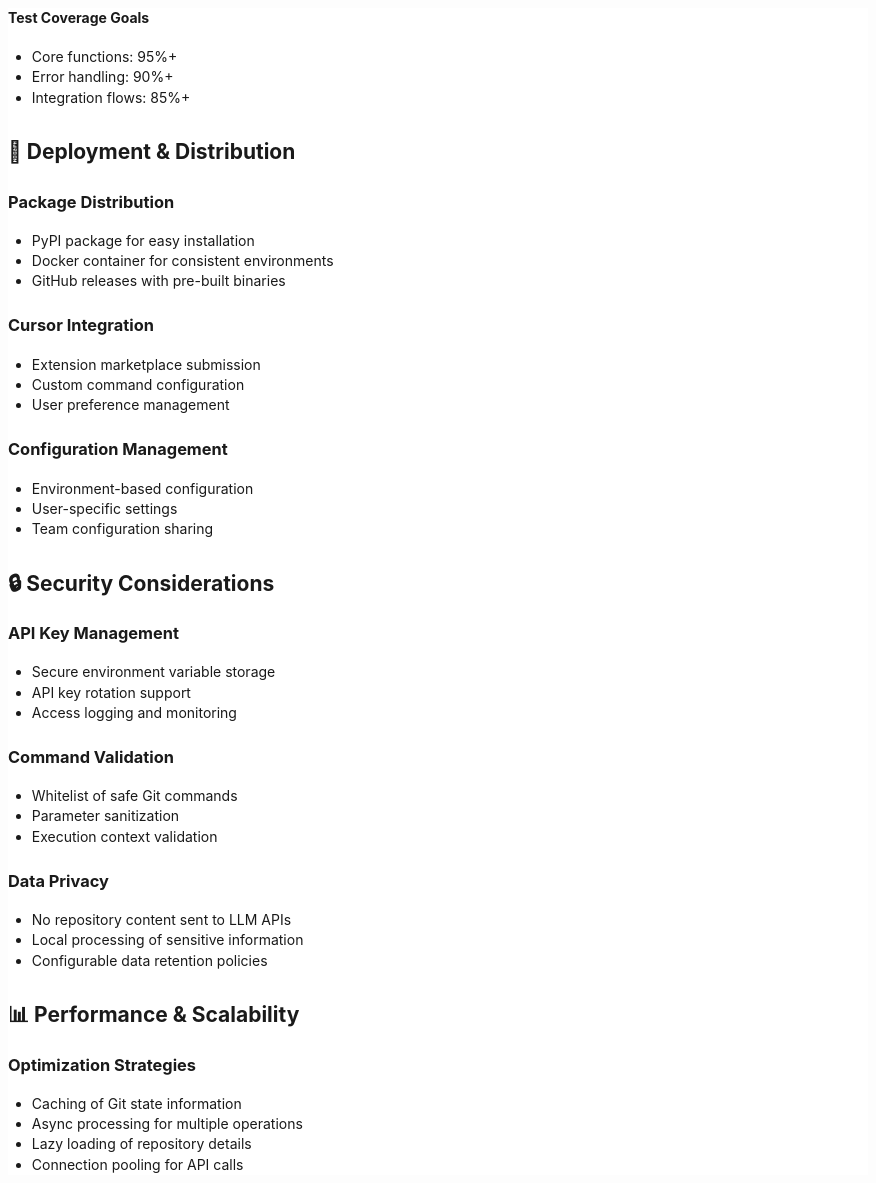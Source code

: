 #### Test Coverage Goals
- Core functions: 95%+
- Error handling: 90%+
- Integration flows: 85%+

## 🚀 Deployment & Distribution

### Package Distribution
- PyPI package for easy installation
- Docker container for consistent environments
- GitHub releases with pre-built binaries

### Cursor Integration
- Extension marketplace submission
- Custom command configuration
- User preference management

### Configuration Management
- Environment-based configuration
- User-specific settings
- Team configuration sharing

## 🔒 Security Considerations

### API Key Management
- Secure environment variable storage
- API key rotation support
- Access logging and monitoring

### Command Validation
- Whitelist of safe Git commands
- Parameter sanitization
- Execution context validation

### Data Privacy
- No repository content sent to LLM APIs
- Local processing of sensitive information
- Configurable data retention policies

## 📊 Performance & Scalability

### Optimization Strategies
- Caching of Git state information
- Async processing for multiple operations
- Lazy loading of repository details
- Connection pooling for API calls
